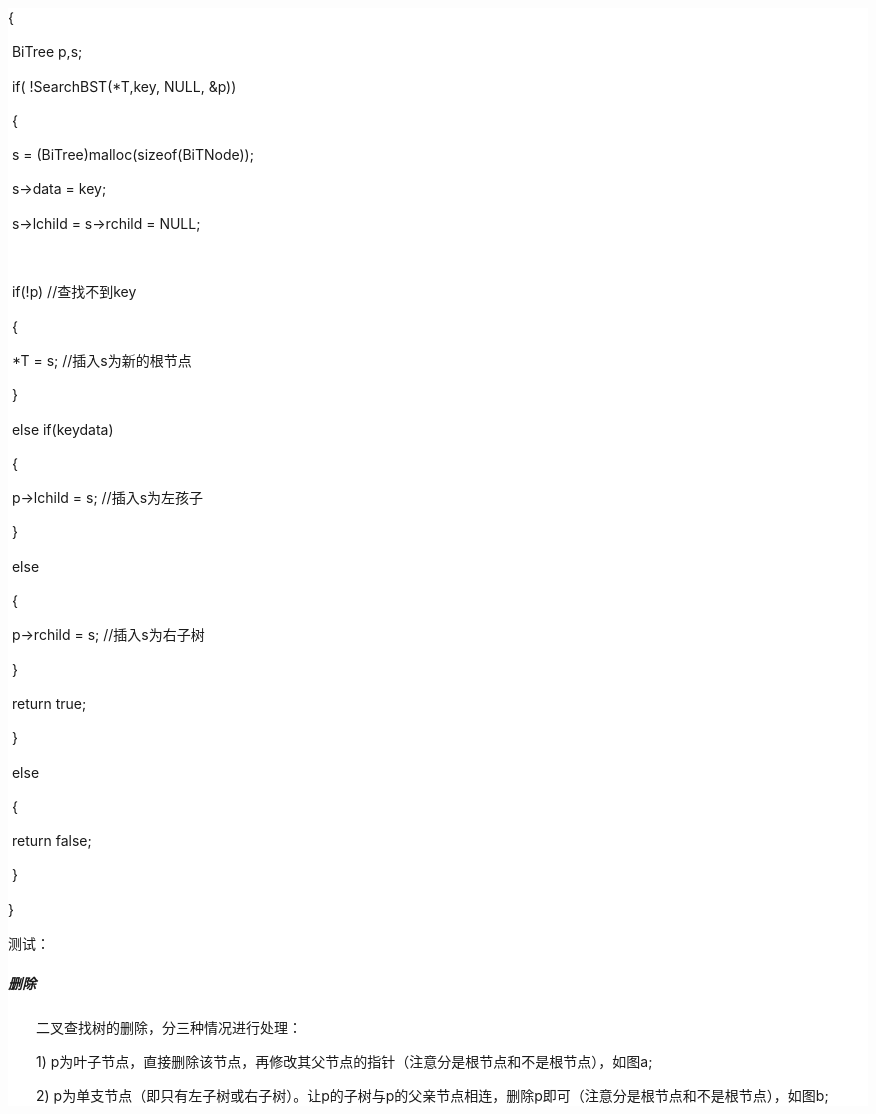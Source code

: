 {

​	BiTree p,s;

​	if( !SearchBST(*T,key, NULL, &p))

​	{

​		s = (BiTree)malloc(sizeof(BiTNode));

​		s->data = key;

​		s->lchild = s->rchild = NULL;

​		

​		if(!p)	//查找不到key

​		{

​			*T = s;	//插入s为新的根节点

​		}

​		else if(key<p->data)

​		{

​			p->lchild = s;	//插入s为左孩子

​		}

​		else

​		{

​			p->rchild = s;	//插入s为右子树

​		}

​		return true;

​	}

​	else

​	{

​		return false;

​	}

}

测试：

 

##### *删除*

　　二叉查找树的删除，分三种情况进行处理：

　　1) p为叶子节点，直接删除该节点，再修改其父节点的指针（注意分是根节点和不是根节点），如图a;

　　2) p为单支节点（即只有左子树或右子树）。让p的子树与p的父亲节点相连，删除p即可（注意分是根节点和不是根节点），如图b;
